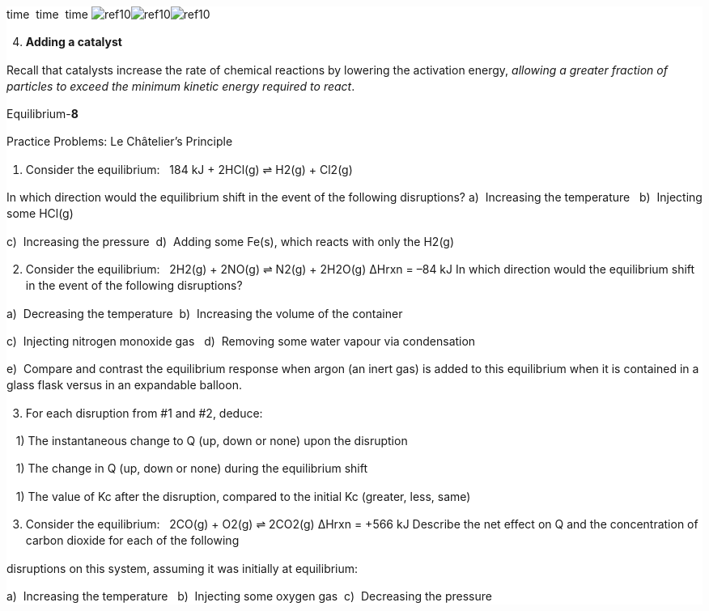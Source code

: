 
time  time  time ![ref10]![ref10]![ref10]

  

4. **Adding a catalyst**


Recall that catalysts increase the rate of chemical reactions by lowering the activation energy, *allowing a greater fraction of particles to exceed the minimum kinetic energy required to react*.

  

Equilibrium-**8**

  

Practice Problems: Le Châtelier’s Principle

  

1. Consider the equilibrium:   184 kJ + 2HCl(g) ⇌ H2(g) + Cl2(g)

  

In which direction would the equilibrium shift in the event of the following disruptions? a)  Increasing the temperature   b)  Injecting some HCl(g)

  

c)  Increasing the pressure  d)  Adding some Fe(s), which reacts with only the H2(g)

  

2. Consider the equilibrium:   2H2(g) + 2NO(g) ⇌ N2(g) + 2H2O(g) ΔHrxn = –84 kJ In which direction would the equilibrium shift in the event of the following disruptions?

  

a)  Decreasing the temperature  b)  Increasing the volume of the container

  

c)  Injecting nitrogen monoxide gas   d)  Removing some water vapour via condensation

  

e)  Compare and contrast the equilibrium response when argon (an inert gas) is added to this equilibrium when it is contained in a glass flask versus in an expandable balloon.

  

3. For each disruption from #1 and #2, deduce:

   1) The instantaneous change to Q (up, down or none) upon the disruption

   1) The change in Q (up, down or none) during the equilibrium shift

   1) The value of Kc after the disruption, compared to the initial Kc (greater, less, same)

3. Consider the equilibrium:   2CO(g) + O2(g) ⇌ 2CO2(g) ΔHrxn = +566 kJ Describe the net effect on Q and the concentration of carbon dioxide for each of the following

  

disruptions on this system, assuming it was initially at equilibrium:

  

a)  Increasing the temperature   b)  Injecting some oxygen gas  c)  Decreasing the pressure

  


[ref1]: Aspose.Words.6d96c1b8-bef1-4467-8521-f8f77370ebb0.009.png
[ref2]: Aspose.Words.6d96c1b8-bef1-4467-8521-f8f77370ebb0.012.png
[ref3]: Aspose.Words.6d96c1b8-bef1-4467-8521-f8f77370ebb0.013.png
[ref4]: Aspose.Words.6d96c1b8-bef1-4467-8521-f8f77370ebb0.014.png
[ref5]: Aspose.Words.6d96c1b8-bef1-4467-8521-f8f77370ebb0.015.png
[ref6]: Aspose.Words.6d96c1b8-bef1-4467-8521-f8f77370ebb0.020.png
[ref7]: Aspose.Words.6d96c1b8-bef1-4467-8521-f8f77370ebb0.026.png
[ref8]: Aspose.Words.6d96c1b8-bef1-4467-8521-f8f77370ebb0.027.png
[ref9]: Aspose.Words.6d96c1b8-bef1-4467-8521-f8f77370ebb0.028.png
[ref10]: Aspose.Words.6d96c1b8-bef1-4467-8521-f8f77370ebb0.030.png